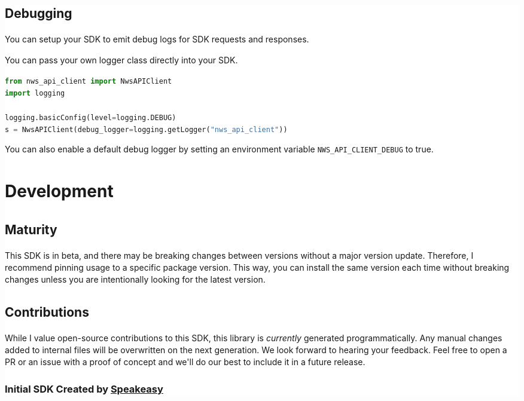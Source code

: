


## Debugging

You can setup your SDK to emit debug logs for SDK requests and responses.

You can pass your own logger class directly into your SDK.
```python
from nws_api_client import NwsAPIClient
import logging

logging.basicConfig(level=logging.DEBUG)
s = NwsAPIClient(debug_logger=logging.getLogger("nws_api_client"))
```

You can also enable a default debug logger by setting an environment variable `NWS_API_CLIENT_DEBUG` to true.




# Development

## Maturity

This SDK is in beta, and there may be breaking changes between versions without a major version update. Therefore, I recommend pinning usage
to a specific package version. This way, you can install the same version each time without breaking changes unless you are intentionally
looking for the latest version.

## Contributions

While I value open-source contributions to this SDK, this library is *currently* generated programmatically. Any manual changes added to internal files will be overwritten on the next generation. 
We look forward to hearing your feedback. Feel free to open a PR or an issue with a proof of concept and we'll do our best to include it in a future release. 

### Initial SDK Created by [Speakeasy](https://www.speakeasy.com/?utm_source=nws-api-client&utm_campaign=python)
